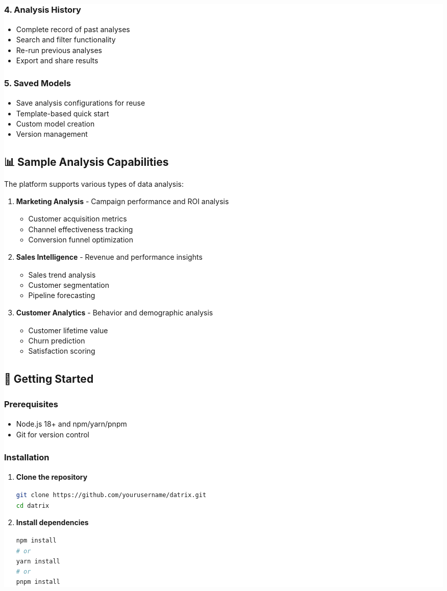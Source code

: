 ### 4. **Analysis History**

- Complete record of past analyses
- Search and filter functionality
- Re-run previous analyses
- Export and share results

### 5. **Saved Models**

- Save analysis configurations for reuse
- Template-based quick start
- Custom model creation
- Version management

## 📊 Sample Analysis Capabilities

The platform supports various types of data analysis:

1. **Marketing Analysis** - Campaign performance and ROI analysis

   - Customer acquisition metrics
   - Channel effectiveness tracking
   - Conversion funnel optimization

2. **Sales Intelligence** - Revenue and performance insights

   - Sales trend analysis
   - Customer segmentation
   - Pipeline forecasting

3. **Customer Analytics** - Behavior and demographic analysis
   - Customer lifetime value
   - Churn prediction
   - Satisfaction scoring

## 🚀 Getting Started

### Prerequisites

- Node.js 18+ and npm/yarn/pnpm
- Git for version control

### Installation

1. **Clone the repository**

   ```bash
   git clone https://github.com/yourusername/datrix.git
   cd datrix
   ```

2. **Install dependencies**

   ```bash
   npm install
   # or
   yarn install
   # or
   pnpm install
   ```
